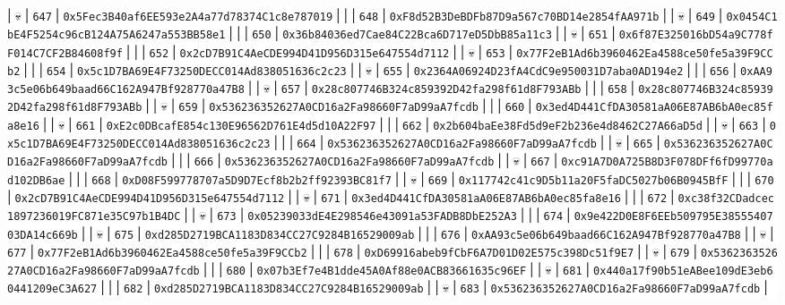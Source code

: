 | 💀 | `647` | `0x5Fec3B40af6EE593e2A4a77d78374C1c8e787019` |
|  | `648` | `0xF8d52B3DeBDFb87D9a567c70BD14e2854fAA971b` |
| 💀 | `649` | `0x0454C1bE4F5254c96cB124A75A6247a553BB58e1` |
|  | `650` | `0x36b84036ed7Cae84C22Bca6D717eD5DbB85a11c3` |
| 💀 | `651` | `0x6f87E325016bD54a9C778fF014C7CF2B84608f9f` |
|  | `652` | `0x2cD7B91C4AeCDE994D41D956D315e647554d7112` |
| 💀 | `653` | `0x77F2eB1Ad6b3960462Ea4588ce50fe5a39F9CCb2` |
|  | `654` | `0x5c1D7BA69E4F73250DECC014Ad838051636c2c23` |
| 💀 | `655` | `0x2364A06924D23fA4CdC9e950031D7aba0AD194e2` |
|  | `656` | `0xAA93c5e06b649baad66C162A947Bf928770a47B8` |
| 💀 | `657` | `0x28c807746B324c859392D42fa298f61d8F793ABb` |
|  | `658` | `0x28c807746B324c859392D42fa298f61d8F793ABb` |
| 💀 | `659` | `0x536236352627A0CD16a2Fa98660F7aD99aA7fcdb` |
|  | `660` | `0x3ed4D441CfDA30581aA06E87AB6bA0ec85fa8e16` |
| 💀 | `661` | `0xE2c0DBcafE854c130E96562D761E4d5d10A22F97` |
|  | `662` | `0x2b604baEe38Fd5d9eF2b236e4d8462C27A66aD5d` |
| 💀 | `663` | `0x5c1D7BA69E4F73250DECC014Ad838051636c2c23` |
|  | `664` | `0x536236352627A0CD16a2Fa98660F7aD99aA7fcdb` |
| 💀 | `665` | `0x536236352627A0CD16a2Fa98660F7aD99aA7fcdb` |
|  | `666` | `0x536236352627A0CD16a2Fa98660F7aD99aA7fcdb` |
| 💀 | `667` | `0xc91A7D0A725B8D3F078DFf6fD99770ad102DB6ae` |
|  | `668` | `0xD08F599778707a5D9D7Ecf8b2b2ff92393BC81f7` |
| 💀 | `669` | `0x117742c41c9D5b11a20F5faDC5027b06B0945BfF` |
|  | `670` | `0x2cD7B91C4AeCDE994D41D956D315e647554d7112` |
| 💀 | `671` | `0x3ed4D441CfDA30581aA06E87AB6bA0ec85fa8e16` |
|  | `672` | `0xc38f32CDadcec1897236019FC871e35C97b1B4DC` |
| 💀 | `673` | `0x05239033dE4E298546e43091a53FADB8DbE252A3` |
|  | `674` | `0x9e422D0E8F6EEb509795E3855540703DA14c669b` |
| 💀 | `675` | `0xd285D2719BCA1183D834CC27C9284B16529009ab` |
|  | `676` | `0xAA93c5e06b649baad66C162A947Bf928770a47B8` |
| 💀 | `677` | `0x77F2eB1Ad6b3960462Ea4588ce50fe5a39F9CCb2` |
|  | `678` | `0xD69916abeb9fCbF6A7D01D02E575c398Dc51f9E7` |
| 💀 | `679` | `0x536236352627A0CD16a2Fa98660F7aD99aA7fcdb` |
|  | `680` | `0x07b3Ef7e4B1dde45A0Af88e0ACB83661635c96EF` |
| 💀 | `681` | `0x440a17f90b51eABee109dE3eb60441209eC3A627` |
|  | `682` | `0xd285D2719BCA1183D834CC27C9284B16529009ab` |
| 💀 | `683` | `0x536236352627A0CD16a2Fa98660F7aD99aA7fcdb` |